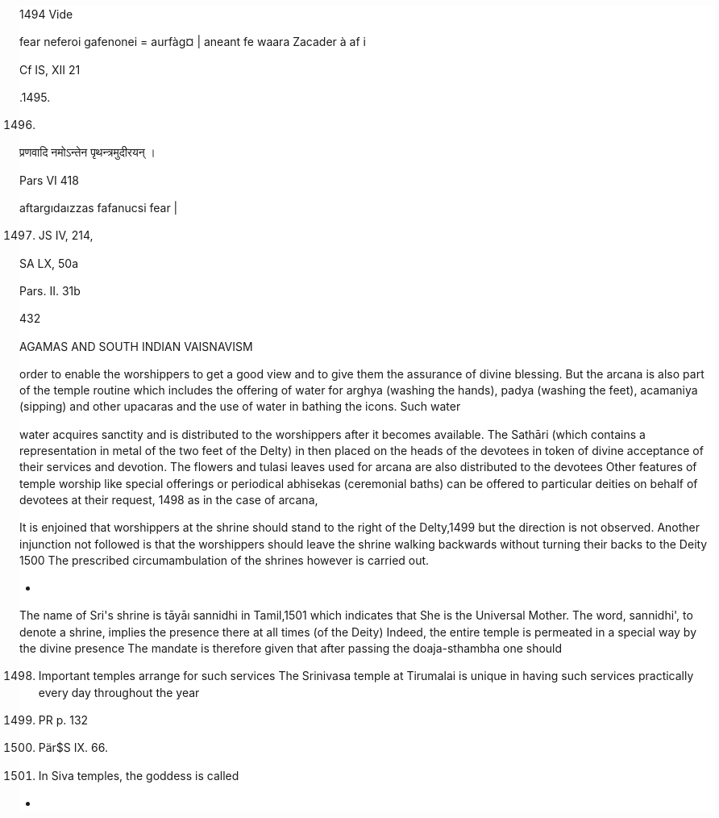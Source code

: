1494 Vide 

fear neferoi gafenonei = aurfàg¤ | aneant fe waara Zacader à af i 

Cf IS, XII 21 

.1495. 

1496. 

प्रणवादि नमोऽन्तेन पृथन्त्रमुदीरयन् । 

Pars VI 418 

aftargıdaızzas fafanucsi fear | 

1497. JS IV, 214, 

SA LX, 50a 

Pars. II. 31b 

432 

AGAMAS AND SOUTH INDIAN VAISNAVISM 

order to enable the worshippers to get a good view and to give them the assurance of divine blessing. But the arcana is also part of the temple routine which includes the offering of water for arghya (washing the hands), padya (washing the feet), acamaniya (sipping) and other upacaras and the use of water in bathing the icons. Such water 

water acquires sanctity and is distributed to the worshippers after it becomes available. The Sathāri (which contains a representation in metal of the two feet of the Delty) in then placed on the heads of the devotees in token of divine acceptance of their services and devotion. The flowers and tulasi leaves used for arcana are also distributed to the devotees Other features of temple worship like special offerings or periodical abhisekas (ceremonial baths) can be offered to particular deities on behalf of devotees at their request, 1498 as in the case of arcana, 

It is enjoined that worshippers at the shrine should stand to the right of the Delty,1499 but the direction is not observed. Another injunction not followed is that the worshippers should leave the shrine walking backwards without turning their backs to the Deity 1500 The prescribed circumambulation of the shrines however is carried out. 

+ 

The name of Sri's shrine is tāyāı sannidhi in Tamil,1501 which indicates that She is the Universal Mother. The word, sannidhi', to denote a shrine, implies the presence there at all times (of the Deity) Indeed, the entire temple is permeated in a special way by the divine presence The mandate is therefore given that after passing the doaja-sthambha one should 

1498. Important temples arrange for such services The Srinivasa temple at Tirumalai is unique in having such services practically every day throughout the year 

1499. PR p. 132 

1500. Pär$S IX. 66. 

1501. In Siva temples, the goddess is called 



* 
